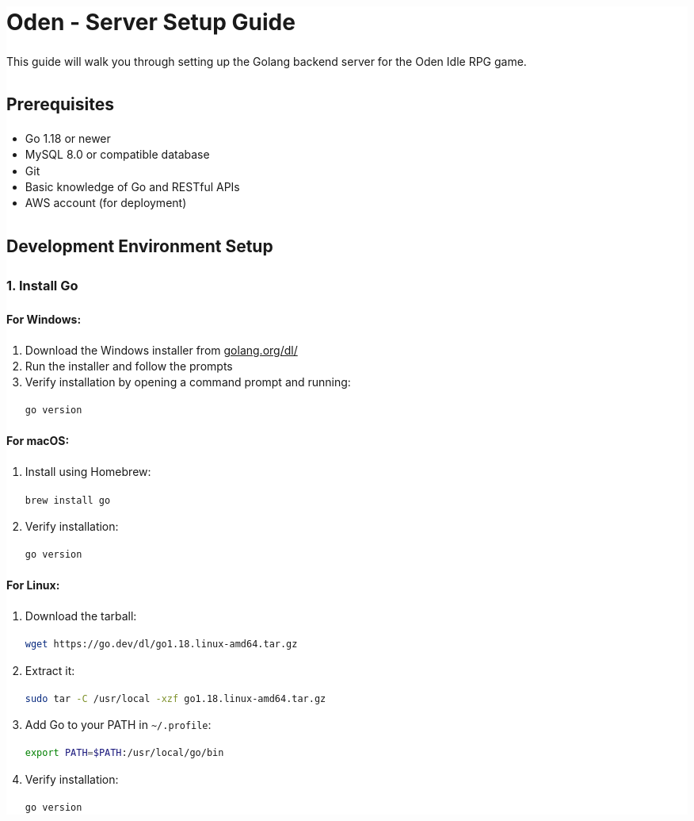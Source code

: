 # Oden - Server Setup Guide

This guide will walk you through setting up the Golang backend server for the Oden Idle RPG game.

## Prerequisites

- Go 1.18 or newer
- MySQL 8.0 or compatible database
- Git
- Basic knowledge of Go and RESTful APIs
- AWS account (for deployment)

## Development Environment Setup

### 1. Install Go

#### For Windows:
1. Download the Windows installer from [golang.org/dl/](https://golang.org/dl/)
2. Run the installer and follow the prompts
3. Verify installation by opening a command prompt and running:
   ```bash
   go version
   ```

#### For macOS:
1. Install using Homebrew:
   ```bash
   brew install go
   ```
2. Verify installation:
   ```bash
   go version
   ```

#### For Linux:
1. Download the tarball:
   ```bash
   wget https://go.dev/dl/go1.18.linux-amd64.tar.gz
   ```
2. Extract it:
   ```bash
   sudo tar -C /usr/local -xzf go1.18.linux-amd64.tar.gz
   ```
3. Add Go to your PATH in `~/.profile`:
   ```bash
   export PATH=$PATH:/usr/local/go/bin
   ```
4. Verify installation:
   ```bash
   go version
   ```
